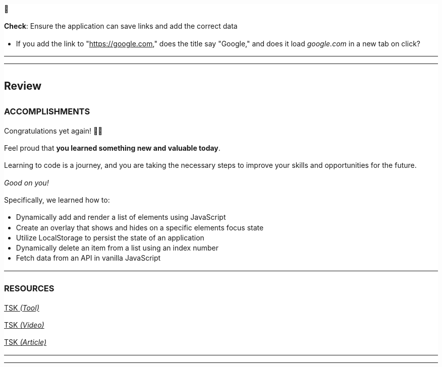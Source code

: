 🔻

**Check**: Ensure the application can save links and add the correct data

- If you add the link to "https://google.com," does the title say "Google," and does it load _google.com_ in a new tab on click?

---

---

## Review

### ACCOMPLISHMENTS

Congratulations yet again! 🎊🎉

Feel proud that **you learned something new and valuable today**.

Learning to code is a journey, and you are taking the necessary steps to improve your skills and opportunities for the future.

_Good on you!_

Specifically, we learned how to:

- Dynamically add and render a list of elements using JavaScript
- Create an overlay that shows and hides on a specific elements focus state
- Utilize LocalStorage to persist the state of an application
- Dynamically delete an item from a list using an index number
- Fetch data from an API in vanilla JavaScript

---

### RESOURCES

[TSK _(Tool)_](tsk)

[TSK _(Video)_](tsk)

[TSK _(Article)_](tsk)

---

---
